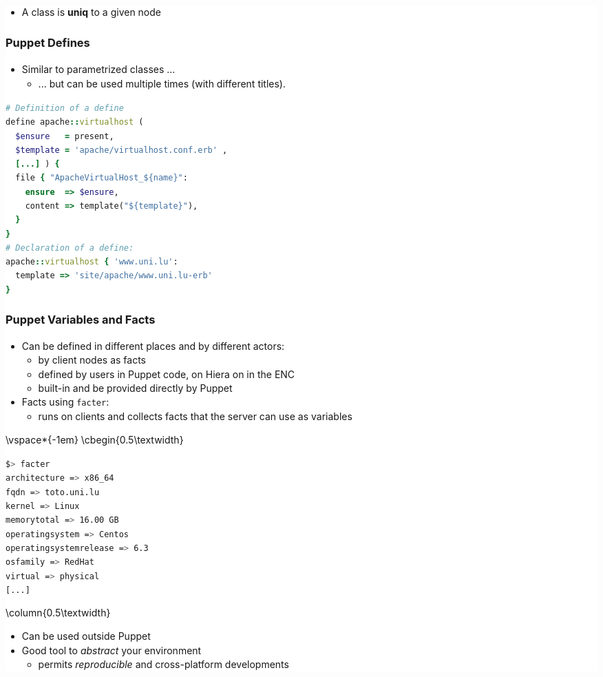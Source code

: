 * A class is **uniq** to a given node


### Puppet Defines

* Similar to parametrized classes ...
     - ... but can be used multiple times (with different titles).



~~~ruby
# Definition of a define
define apache::virtualhost (
  $ensure   = present,
  $template = 'apache/virtualhost.conf.erb' ,
  [...] ) {
  file { "ApacheVirtualHost_${name}":
    ensure  => $ensure,
    content => template("${template}"),
  }
}
# Declaration of a define:
apache::virtualhost { 'www.uni.lu':
  template => 'site/apache/www.uni.lu-erb'
}
~~~

### Puppet Variables and Facts

* Can be defined in different places and by different actors:
    - by client nodes as facts
    - defined by users in Puppet code, on Hiera on in the ENC
    - built-in and be provided directly by Puppet
* Facts using `facter`:
    - runs on clients and collects facts that the server can use as variables

\vspace*{-1em}
\cbegin{0.5\textwidth}

~~~bash
$> facter
architecture => x86_64
fqdn => toto.uni.lu
kernel => Linux
memorytotal => 16.00 GB
operatingsystem => Centos
operatingsystemrelease => 6.3
osfamily => RedHat
virtual => physical
[...]
~~~

\column{0.5\textwidth}

* Can be used outside Puppet
* Good tool to _abstract_ your environment
    - permits _reproducible_ and cross-platform developments
